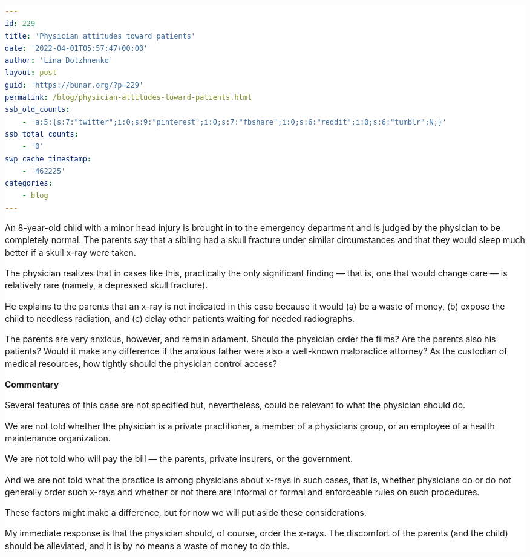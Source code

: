 ```yaml
---
id: 229
title: 'Physician attitudes toward patients'
date: '2022-04-01T05:57:47+00:00'
author: 'Lina Dolzhnenko'
layout: post
guid: 'https://bunar.org/?p=229'
permalink: /blog/physician-attitudes-toward-patients.html
ssb_old_counts:
    - 'a:5:{s:7:"twitter";i:0;s:9:"pinterest";i:0;s:7:"fbshare";i:0;s:6:"reddit";i:0;s:6:"tumblr";N;}'
ssb_total_counts:
    - '0'
swp_cache_timestamp:
    - '462225'
categories:
    - blog
---
```


An 8-year-old child with a minor head injury is brought in to the emergency department and is judged by the physician to be completely normal. The parents say that a sibling had a skull fracture under similar circumstances and that they would sleep much better if a skull x-ray were taken.

The physician realizes that in cases like this, practically the only significant finding — that is, one that would change care — is relatively rare (namely, a depressed skull fracture).

He explains to the parents that an x-ray is not indicated in this case because it would (a) be a waste of money, (b) expose the child to needless radiation, and (c) delay other patients waiting for needed radiographs.

The parents are very anxious, however, and remain adament. Should the physician order the films? Are the parents also his patients? Would it make any difference if the anxious father were also a well-known malpractice attorney? As the custodian of medical re­sources, how tightly should the physician control access?

**Commentary**

Several features of this case are not specified but, nevertheless, could be relevant to what the physician should do.

We are not told whether the physician is a private practitioner, a member of a physicians group, or an employee of a health maintenance organization.

We are not told who will pay the bill — the parents, private insurers, or the government.

And we are not told what the practice is among physicians about x-rays in such cases, that is, whether physicians do or do not generally order such x-rays and whether or not there are informal or formal and enforceable rules on such proce­dures.

These factors might make a difference, but for now we will put aside these considerations.

My immediate response is that the physician should, of course, order the x-rays. The discomfort of the parents (and the child) should be alleviated, and it is by no means a waste of money to do this.

